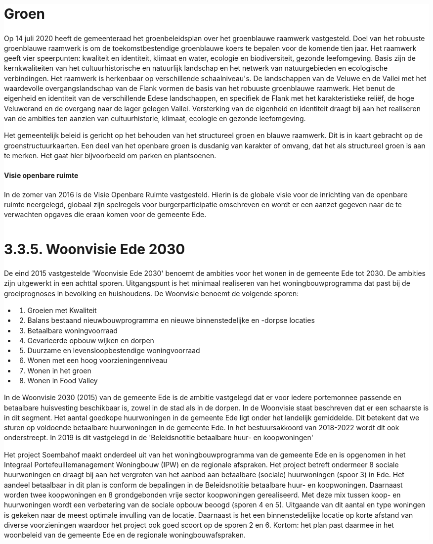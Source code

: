 # Groen

Op 14 juli 2020 heeft de gemeenteraad het groenbeleidsplan over het groenblauwe raamwerk vastgesteld. Doel van het robuuste groenblauwe raamwerk is om de toekomstbestendige groenblauwe koers te bepalen voor de komende tien jaar. Het raamwerk geeft vier speerpunten: kwaliteit en identiteit, klimaat en water, ecologie en biodiversiteit, gezonde leefomgeving. Basis zijn de kernkwaliteiten van het cultuurhistorische en natuurlijk landschap en het netwerk van natuurgebieden en ecologische verbindingen. Het raamwerk is herkenbaar op verschillende schaalniveau's. De landschappen van de Veluwe en de Vallei met het waardevolle overgangslandschap van de Flank vormen de basis van het robuuste groenblauwe raamwerk. Het benut de eigenheid en identiteit van de verschillende Edese landschappen, en specifiek de Flank met het karakteristieke reliëf, de hoge Veluwerand en de overgang naar de lager gelegen Vallei. Versterking van de eigenheid en identiteit draagt bij aan het realiseren van de ambities ten aanzien van cultuurhistorie, klimaat, ecologie en gezonde leefomgeving.

Het gemeentelijk beleid is gericht op het behouden van het structureel groen en blauwe raamwerk. Dit is in kaart gebracht op de groenstructuurkaarten. Een deel van het openbare groen is dusdanig van karakter of omvang, dat het als structureel groen is aan te merken. Het gaat hier bijvoorbeeld om parken en plantsoenen.

#### Visie openbare ruimte

In de zomer van 2016 is de Visie Openbare Ruimte vastgesteld. Hierin is de globale visie voor de inrichting van de openbare ruimte neergelegd, globaal zijn spelregels voor burgerparticipatie omschreven en wordt er een aanzet gegeven naar de te verwachten opgaves die eraan komen voor de gemeente Ede.

# <span id="page-20-0"></span>3.3.5. Woonvisie Ede 2030

De eind 2015 vastgestelde 'Woonvisie Ede 2030' benoemt de ambities voor het wonen in de gemeente Ede tot 2030. De ambities zijn uitgewerkt in een achttal sporen. Uitgangspunt is het minimaal realiseren van het woningbouwprogramma dat past bij de groeiprognoses in bevolking en huishoudens. De Woonvisie benoemt de volgende sporen:

- 1. Groeien met Kwaliteit
- 2. Balans bestaand nieuwbouwprogramma en nieuwe binnenstedelijke en -dorpse locaties
- 3. Betaalbare woningvoorraad
- 4. Gevarieerde opbouw wijken en dorpen
- 5. Duurzame en levensloopbestendige woningvoorraad
- 6. Wonen met een hoog voorzieningenniveau
- 7. Wonen in het groen
- 8. Wonen in Food Valley

In de Woonvisie 2030 (2015) van de gemeente Ede is de ambitie vastgelegd dat er voor iedere portemonnee passende en betaalbare huisvesting beschikbaar is, zowel in de stad als in de dorpen. In de Woonvisie staat beschreven dat er een schaarste is in dit segment. Het aantal goedkope huurwoningen in de gemeente Ede ligt onder het landelijk gemiddelde. Dit betekent dat we sturen op voldoende betaalbare huurwoningen in de gemeente Ede. In het bestuursakkoord van 2018-2022 wordt dit ook onderstreept. In 2019 is dit vastgelegd in de 'Beleidsnotitie betaalbare huur- en koopwoningen'

Het project Soembahof maakt onderdeel uit van het woningbouwprogramma van de gemeente Ede en is opgenomen in het Integraal Portefeuillemanagement Woningbouw (IPW) en de regionale afspraken. Het project betreft ondermeer 8 sociale huurwoningen en draagt bij aan het vergroten van het aanbod aan betaalbare (sociale) huurwoningen (spoor 3) in Ede. Het aandeel betaalbaar in dit plan is conform de bepalingen in de Beleidsnotitie betaalbare huur- en koopwoningen. Daarnaast worden twee koopwoningen en 8 grondgebonden vrije sector koopwoningen gerealiseerd. Met deze mix tussen koop- en huurwoningen wordt een verbetering van de sociale opbouw beoogd (sporen 4 en 5). Uitgaande van dit aantal en type woningen is gekeken naar de meest optimale invulling van de locatie. Daarnaast is het een binnenstedelijke locatie op korte afstand van diverse voorzieningen waardoor het project ook goed scoort op de sporen 2 en 6. Kortom: het plan past daarmee in het woonbeleid van de gemeente Ede en de regionale woningbouwafspraken.

